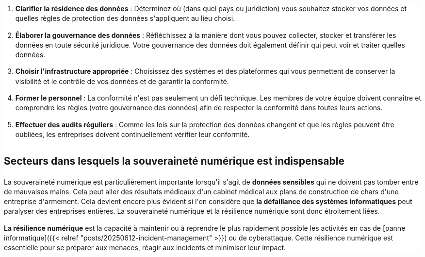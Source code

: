 1.  **Clarifier la résidence des données** : Déterminez où (dans quel pays ou juridiction) vous souhaitez stocker vos données et quelles règles de protection des données s'appliquent au lieu choisi.
    
2.  **Élaborer la gouvernance des données** : Réfléchissez à la manière dont vous pouvez collecter, stocker et transférer les données en toute sécurité juridique. Votre gouvernance des données doit également définir qui peut voir et traiter quelles données.
    
3.  **Choisir l'infrastructure appropriée** : Choisissez des systèmes et des plateformes qui vous permettent de conserver la visibilité et le contrôle de vos données et de garantir la conformité.
    
4.  **Former le personnel** : La conformité n'est pas seulement un défi technique. Les membres de votre équipe doivent connaître et comprendre les règles (votre gouvernance des données) afin de respecter la conformité dans toutes leurs actions.
    
5.  **Effectuer des audits réguliers** : Comme les lois sur la protection des données changent et que les règles peuvent être oubliées, les entreprises doivent continuellement vérifier leur conformité.
    

## Secteurs dans lesquels la souveraineté numérique est indispensable

La souveraineté numérique est particulièrement importante lorsqu'il s'agit de **données sensibles** qui ne doivent pas tomber entre de mauvaises mains. Cela peut aller des résultats médicaux d'un cabinet médical aux plans de construction de chars d'une entreprise d'armement. Cela devient encore plus évident si l'on considère que **la défaillance des systèmes informatiques** peut paralyser des entreprises entières. La souveraineté numérique et la résilience numérique sont donc étroitement liées.

**La résilience numérique** est la capacité à maintenir ou à reprendre le plus rapidement possible les activités en cas de [panne informatique]({{< relref "posts/20250612-incident-management" >}}) ou de cyberattaque. Cette résilience numérique est essentielle pour se préparer aux menaces, réagir aux incidents et minimiser leur impact.
  